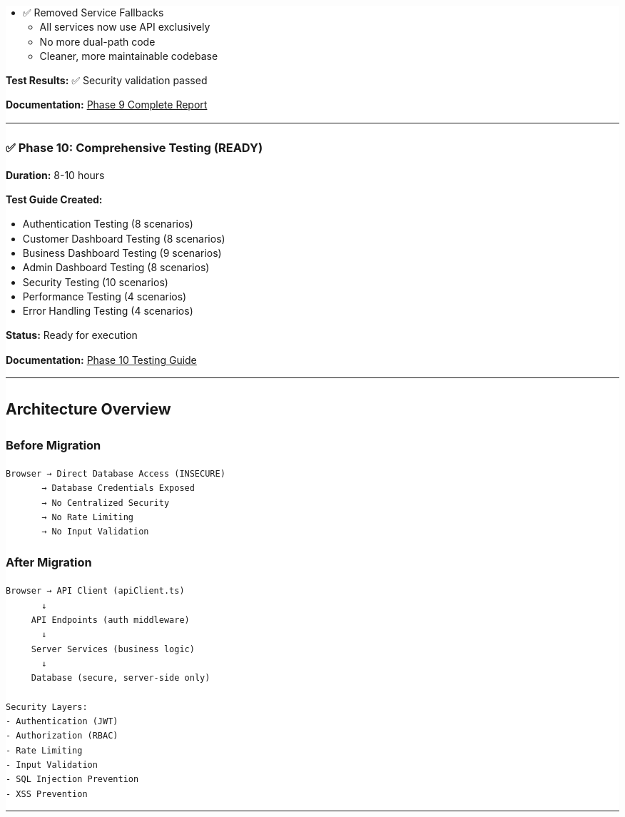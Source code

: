 - ✅ Removed Service Fallbacks
  - All services now use API exclusively
  - No more dual-path code
  - Cleaner, more maintainable codebase

**Test Results:** ✅ Security validation passed

**Documentation:** [Phase 9 Complete Report](./PHASE_9_SECURITY_HARDENING_COMPLETE.md)

---

### ✅ Phase 10: Comprehensive Testing (READY)
**Duration:** 8-10 hours

**Test Guide Created:**
- Authentication Testing (8 scenarios)
- Customer Dashboard Testing (8 scenarios)
- Business Dashboard Testing (9 scenarios)
- Admin Dashboard Testing (8 scenarios)
- Security Testing (10 scenarios)
- Performance Testing (4 scenarios)
- Error Handling Testing (4 scenarios)

**Status:** Ready for execution

**Documentation:** [Phase 10 Testing Guide](./PHASE_10_COMPREHENSIVE_TESTING_GUIDE.md)

---

## Architecture Overview

### Before Migration
```
Browser → Direct Database Access (INSECURE)
       → Database Credentials Exposed
       → No Centralized Security
       → No Rate Limiting
       → No Input Validation
```

### After Migration
```
Browser → API Client (apiClient.ts)
       ↓
     API Endpoints (auth middleware)
       ↓
     Server Services (business logic)
       ↓
     Database (secure, server-side only)
       
Security Layers:
- Authentication (JWT)
- Authorization (RBAC)
- Rate Limiting
- Input Validation
- SQL Injection Prevention
- XSS Prevention
```

---